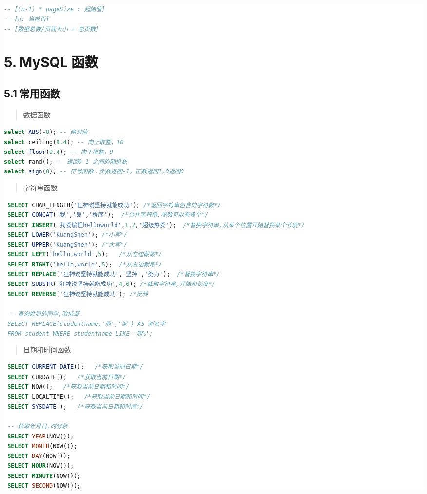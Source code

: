 ``` sql
-- [(n-1) * pageSize : 起始值]
-- [n: 当前页]
-- [数据总数/页面大小 = 总页数]
```

# 5. MySQL 函数

## 5.1 常用函数

> 数据函数

``` sql
select ABS(-8); -- 绝对值
select ceiling(9.4); -- 向上取整，10
select floor(9.4); -- 向下取整，9
select rand(); -- 返回0-1 之间的随机数
select sign(0); -- 符号函数：负数返回-1，正数返回1,0返回0
```

> 字符串函数

``` sql
 SELECT CHAR_LENGTH('狂神说坚持就能成功'); /*返回字符串包含的字符数*/
 SELECT CONCAT('我','爱','程序');  /*合并字符串,参数可以有多个*/
 SELECT INSERT('我爱编程helloworld',1,2,'超级热爱');  /*替换字符串,从某个位置开始替换某个长度*/
 SELECT LOWER('KuangShen'); /*小写*/
 SELECT UPPER('KuangShen'); /*大写*/
 SELECT LEFT('hello,world',5);   /*从左边截取*/
 SELECT RIGHT('hello,world',5);  /*从右边截取*/
 SELECT REPLACE('狂神说坚持就能成功','坚持','努力');  /*替换字符串*/
 SELECT SUBSTR('狂神说坚持就能成功',4,6); /*截取字符串,开始和长度*/
 SELECT REVERSE('狂神说坚持就能成功'); /*反转
 
 -- 查询姓周的同学,改成邹
 SELECT REPLACE(studentname,'周','邹') AS 新名字
 FROM student WHERE studentname LIKE '周%';
```

> 日期和时间函数

``` sql
 SELECT CURRENT_DATE();   /*获取当前日期*/
 SELECT CURDATE();   /*获取当前日期*/
 SELECT NOW();   /*获取当前日期和时间*/
 SELECT LOCALTIME();   /*获取当前日期和时间*/
 SELECT SYSDATE();   /*获取当前日期和时间*/
 
 -- 获取年月日,时分秒
 SELECT YEAR(NOW());
 SELECT MONTH(NOW());
 SELECT DAY(NOW());
 SELECT HOUR(NOW());
 SELECT MINUTE(NOW());
 SELECT SECOND(NOW());
```
